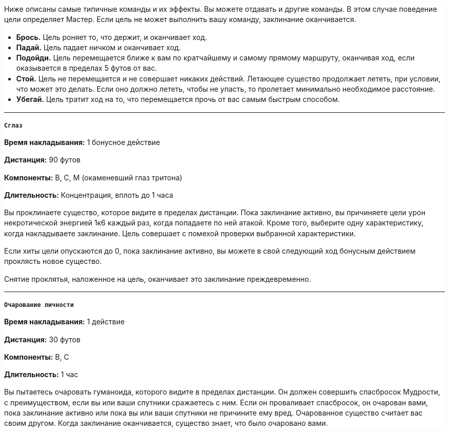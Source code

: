 Ниже описаны самые типичные команды и их эффекты. Вы можете отдавать и другие команды. В этом случае поведение цели определяет Мастер. Если цель не может выполнить вашу команду, заклинание оканчивается. 
* **Брось.** Цель роняет то, что держит, и оканчивает ход. 
* **Падай.** Цель падает ничком и оканчивает ход.
* **Подойди.** Цель перемещается ближе к вам по кратчайшему и самому прямому маршруту, оканчивая ход, если оказывается в пределах 5 футов от вас.
* **Стой.** Цель не перемещается и не совершает никаких действий. Летающее существо продолжает лететь, при условии, что может это делать. Если оно должно лететь, чтобы не упасть, то пролетает минимально необходимое расстояние.
* **Убегай.** Цель тратит ход на то, что перемещается прочь от вас самым быстрым способом. 

------------

**`Сглаз`**

**Время накладывания:** 1 бонусное действие

**Дистанция:** 90 футов

**Компоненты:** В, С, М (окаменевший глаз тритона)

**Длительность:** Концентрация, вплоть до 1 часа 

Вы проклинаете существо, которое видите в пределах дистанции. Пока заклинание активно, вы причиняете цели урон некротической энергией 1к6 каждый раз, когда попадаете по ней атакой. Кроме того, выберите одну характеристику, когда накладываете заклинание. Цель совершает с помехой проверки выбранной характеристики.

Если хиты цели опускаются до 0, пока заклинание активно, вы можете в свой следующий ход бонусным действием проклясть новое существо. 

Снятие проклятья, наложенное на цель, оканчивает это заклинание преждевременно. 

------------

**`Очарование личности`**

**Время накладывания:** 1 действие

**Дистанция:** 30 футов

**Компоненты:** В, С

**Длительность:** 1 час

Вы пытаетесь очаровать гуманоида, которого видите в пределах дистанции. Он должен совершить спасбросок Мудрости, с преимуществом, если вы или ваши спутники сражаетесь с ним. Если он проваливает спасбросок, он очарован вами, пока заклинание активно или пока вы или ваши спутники не причините ему вред. Очарованное существо считает вас своим другом. Когда заклинание оканчивается, существо знает, что было очаровано вами.
